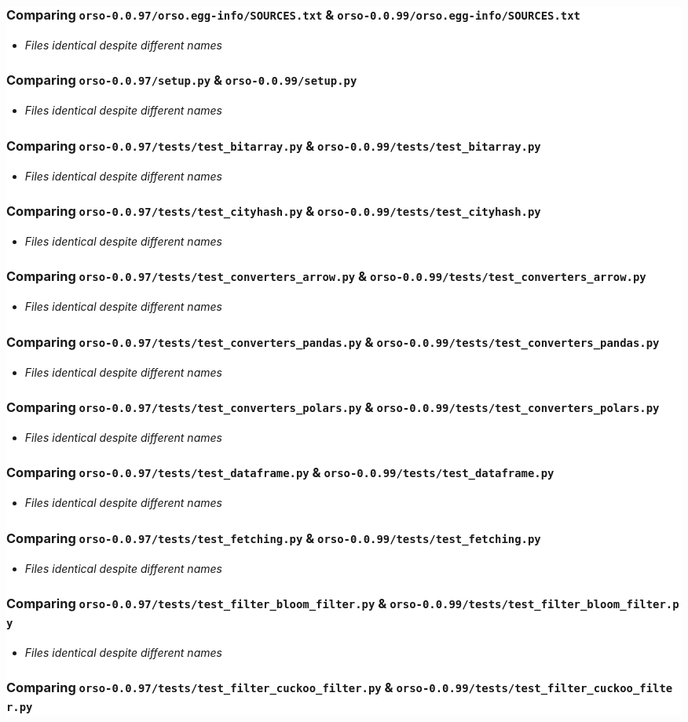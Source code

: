### Comparing `orso-0.0.97/orso.egg-info/SOURCES.txt` & `orso-0.0.99/orso.egg-info/SOURCES.txt`

 * *Files identical despite different names*

### Comparing `orso-0.0.97/setup.py` & `orso-0.0.99/setup.py`

 * *Files identical despite different names*

### Comparing `orso-0.0.97/tests/test_bitarray.py` & `orso-0.0.99/tests/test_bitarray.py`

 * *Files identical despite different names*

### Comparing `orso-0.0.97/tests/test_cityhash.py` & `orso-0.0.99/tests/test_cityhash.py`

 * *Files identical despite different names*

### Comparing `orso-0.0.97/tests/test_converters_arrow.py` & `orso-0.0.99/tests/test_converters_arrow.py`

 * *Files identical despite different names*

### Comparing `orso-0.0.97/tests/test_converters_pandas.py` & `orso-0.0.99/tests/test_converters_pandas.py`

 * *Files identical despite different names*

### Comparing `orso-0.0.97/tests/test_converters_polars.py` & `orso-0.0.99/tests/test_converters_polars.py`

 * *Files identical despite different names*

### Comparing `orso-0.0.97/tests/test_dataframe.py` & `orso-0.0.99/tests/test_dataframe.py`

 * *Files identical despite different names*

### Comparing `orso-0.0.97/tests/test_fetching.py` & `orso-0.0.99/tests/test_fetching.py`

 * *Files identical despite different names*

### Comparing `orso-0.0.97/tests/test_filter_bloom_filter.py` & `orso-0.0.99/tests/test_filter_bloom_filter.py`

 * *Files identical despite different names*

### Comparing `orso-0.0.97/tests/test_filter_cuckoo_filter.py` & `orso-0.0.99/tests/test_filter_cuckoo_filter.py`
